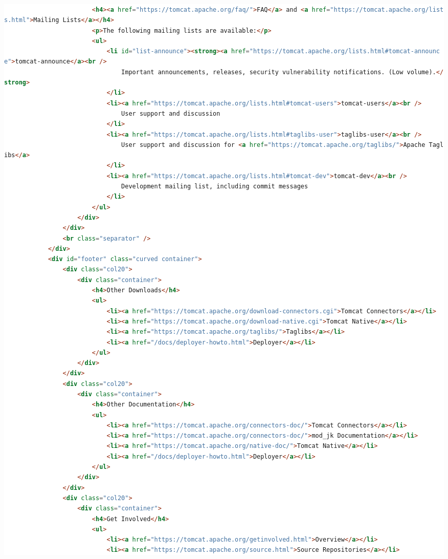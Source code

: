 ```html
                        <h4><a href="https://tomcat.apache.org/faq/">FAQ</a> and <a href="https://tomcat.apache.org/lists.html">Mailing Lists</a></h4>
                        <p>The following mailing lists are available:</p>
                        <ul>
                            <li id="list-announce"><strong><a href="https://tomcat.apache.org/lists.html#tomcat-announce">tomcat-announce</a><br />
                                Important announcements, releases, security vulnerability notifications. (Low volume).</strong>
                            </li>
                            <li><a href="https://tomcat.apache.org/lists.html#tomcat-users">tomcat-users</a><br />
                                User support and discussion
                            </li>
                            <li><a href="https://tomcat.apache.org/lists.html#taglibs-user">taglibs-user</a><br />
                                User support and discussion for <a href="https://tomcat.apache.org/taglibs/">Apache Taglibs</a>
                            </li>
                            <li><a href="https://tomcat.apache.org/lists.html#tomcat-dev">tomcat-dev</a><br />
                                Development mailing list, including commit messages
                            </li>
                        </ul>
                    </div>
                </div>
                <br class="separator" />
            </div>
            <div id="footer" class="curved container">
                <div class="col20">
                    <div class="container">
                        <h4>Other Downloads</h4>
                        <ul>
                            <li><a href="https://tomcat.apache.org/download-connectors.cgi">Tomcat Connectors</a></li>
                            <li><a href="https://tomcat.apache.org/download-native.cgi">Tomcat Native</a></li>
                            <li><a href="https://tomcat.apache.org/taglibs/">Taglibs</a></li>
                            <li><a href="/docs/deployer-howto.html">Deployer</a></li>
                        </ul>
                    </div>
                </div>
                <div class="col20">
                    <div class="container">
                        <h4>Other Documentation</h4>
                        <ul>
                            <li><a href="https://tomcat.apache.org/connectors-doc/">Tomcat Connectors</a></li>
                            <li><a href="https://tomcat.apache.org/connectors-doc/">mod_jk Documentation</a></li>
                            <li><a href="https://tomcat.apache.org/native-doc/">Tomcat Native</a></li>
                            <li><a href="/docs/deployer-howto.html">Deployer</a></li>
                        </ul>
                    </div>
                </div>
                <div class="col20">
                    <div class="container">
                        <h4>Get Involved</h4>
                        <ul>
                            <li><a href="https://tomcat.apache.org/getinvolved.html">Overview</a></li>
                            <li><a href="https://tomcat.apache.org/source.html">Source Repositories</a></li>
```